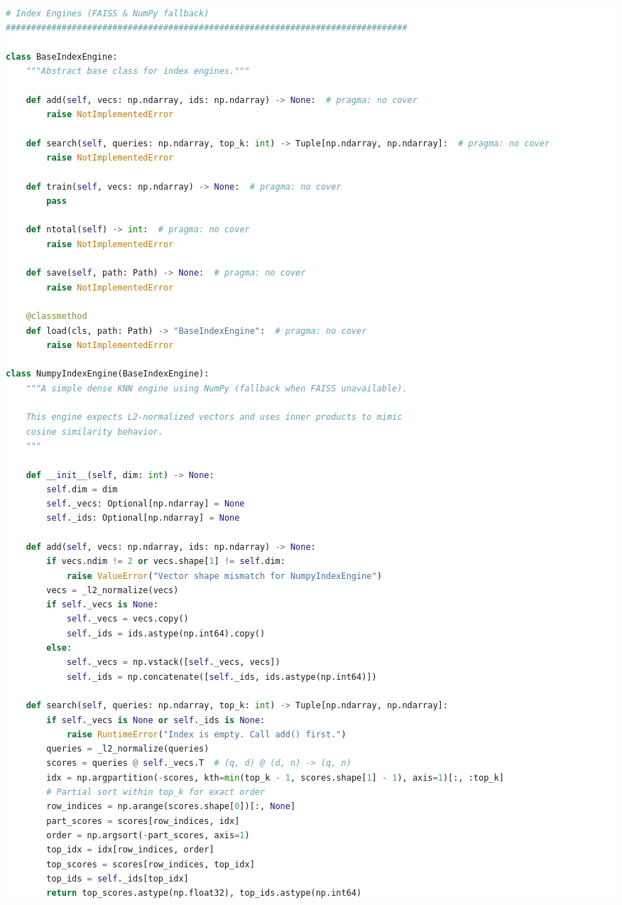 ```python
# Index Engines (FAISS & NumPy fallback)
###############################################################################

class BaseIndexEngine:
    """Abstract base class for index engines."""

    def add(self, vecs: np.ndarray, ids: np.ndarray) -> None:  # pragma: no cover
        raise NotImplementedError

    def search(self, queries: np.ndarray, top_k: int) -> Tuple[np.ndarray, np.ndarray]:  # pragma: no cover
        raise NotImplementedError

    def train(self, vecs: np.ndarray) -> None:  # pragma: no cover
        pass

    def ntotal(self) -> int:  # pragma: no cover
        raise NotImplementedError

    def save(self, path: Path) -> None:  # pragma: no cover
        raise NotImplementedError

    @classmethod
    def load(cls, path: Path) -> "BaseIndexEngine":  # pragma: no cover
        raise NotImplementedError

class NumpyIndexEngine(BaseIndexEngine):
    """A simple dense KNN engine using NumPy (fallback when FAISS unavailable).

    This engine expects L2-normalized vectors and uses inner products to mimic
    cosine similarity behavior.
    """

    def __init__(self, dim: int) -> None:
        self.dim = dim
        self._vecs: Optional[np.ndarray] = None
        self._ids: Optional[np.ndarray] = None

    def add(self, vecs: np.ndarray, ids: np.ndarray) -> None:
        if vecs.ndim != 2 or vecs.shape[1] != self.dim:
            raise ValueError("Vector shape mismatch for NumpyIndexEngine")
        vecs = _l2_normalize(vecs)
        if self._vecs is None:
            self._vecs = vecs.copy()
            self._ids = ids.astype(np.int64).copy()
        else:
            self._vecs = np.vstack([self._vecs, vecs])
            self._ids = np.concatenate([self._ids, ids.astype(np.int64)])

    def search(self, queries: np.ndarray, top_k: int) -> Tuple[np.ndarray, np.ndarray]:
        if self._vecs is None or self._ids is None:
            raise RuntimeError("Index is empty. Call add() first.")
        queries = _l2_normalize(queries)
        scores = queries @ self._vecs.T  # (q, d) @ (d, n) -> (q, n)
        idx = np.argpartition(-scores, kth=min(top_k - 1, scores.shape[1] - 1), axis=1)[:, :top_k]
        # Partial sort within top_k for exact order
        row_indices = np.arange(scores.shape[0])[:, None]
        part_scores = scores[row_indices, idx]
        order = np.argsort(-part_scores, axis=1)
        top_idx = idx[row_indices, order]
        top_scores = scores[row_indices, top_idx]
        top_ids = self._ids[top_idx]
        return top_scores.astype(np.float32), top_ids.astype(np.int64)
```